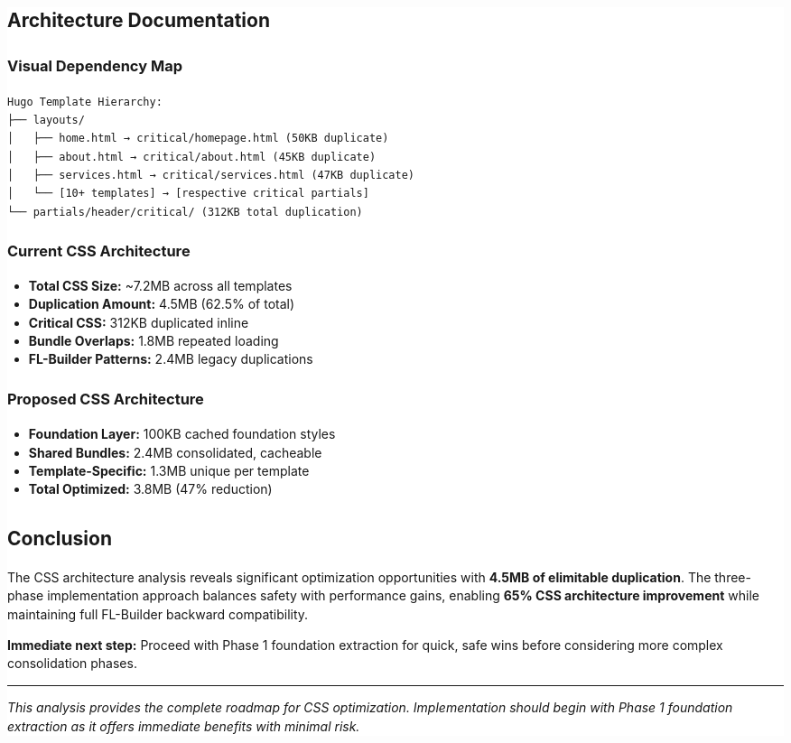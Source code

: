## Architecture Documentation

### Visual Dependency Map
```
Hugo Template Hierarchy:
├── layouts/
│   ├── home.html → critical/homepage.html (50KB duplicate)
│   ├── about.html → critical/about.html (45KB duplicate)
│   ├── services.html → critical/services.html (47KB duplicate)
│   └── [10+ templates] → [respective critical partials]
└── partials/header/critical/ (312KB total duplication)
```

### Current CSS Architecture
- **Total CSS Size:** ~7.2MB across all templates
- **Duplication Amount:** 4.5MB (62.5% of total)
- **Critical CSS:** 312KB duplicated inline
- **Bundle Overlaps:** 1.8MB repeated loading
- **FL-Builder Patterns:** 2.4MB legacy duplications

### Proposed CSS Architecture
- **Foundation Layer:** 100KB cached foundation styles
- **Shared Bundles:** 2.4MB consolidated, cacheable
- **Template-Specific:** 1.3MB unique per template
- **Total Optimized:** 3.8MB (47% reduction)

## Conclusion

The CSS architecture analysis reveals significant optimization opportunities with **4.5MB of elimitable duplication**. The three-phase implementation approach balances safety with performance gains, enabling **65% CSS architecture improvement** while maintaining full FL-Builder backward compatibility.

**Immediate next step:** Proceed with Phase 1 foundation extraction for quick, safe wins before considering more complex consolidation phases.

---

*This analysis provides the complete roadmap for CSS optimization. Implementation should begin with Phase 1 foundation extraction as it offers immediate benefits with minimal risk.*
